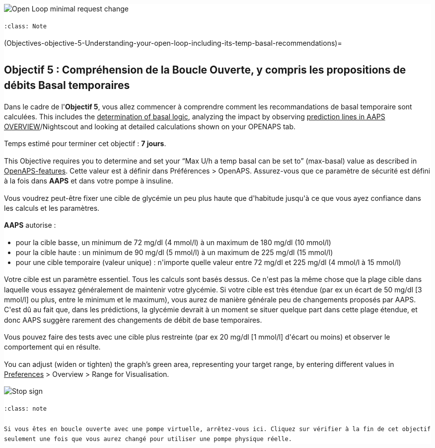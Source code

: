  ![Open Loop minimal request change](../images/OpenLoop_MinimalRequestChange2.png)

```{admonition} You don't need to action each and every system recommendation!
:class: Note
```

(Objectives-objective-5-Understanding-your-open-loop-including-its-temp-basal-recommendations)=

## Objectif 5 : Compréhension de la Boucle Ouverte, y compris les propositions de débits Basal temporaires

Dans le cadre de l'**Objectif 5**, vous allez commencer à comprendre comment les recommandations de basal temporaire sont calculées. This includes the [determination of basal logic](https://openaps.readthedocs.io/en/latest/docs/While%20You%20Wait%20For%20Gear/Understand-determine-basal.html), analyzing the impact by observing [prediction lines in AAPS OVERVIEW](../Getting-Started/Screenshots.md#prediction-lines)/Nightscout and looking at detailed calculations shown on your OPENAPS tab.

Temps estimé pour terminer cet objectif : **7 jours**.

This Objective requires you to determine and set your “Max U/h a temp basal can be set to” (max-basal) value as described in [OpenAPS-features](../Usage/Open-APS-features.md#max-uh-a-temp-basal-can-be-set-to-openaps-max-basal). Cette valeur est à définir dans Préférences > OpenAPS.
Assurez-vous que ce paramètre de sécurité est défini à la fois dans **AAPS** et dans votre pompe à insuline.

Vous voudrez peut-être fixer une cible de glycémie un peu plus haute que d'habitude jusqu'à ce que vous ayez confiance dans les calculs et les paramètres.

**AAPS** autorise :

- pour la cible basse, un minimum de 72 mg/dl (4 mmol/l) à un maximum de 180 mg/dl (10 mmol/l)
- pour la cible haute : un minimum de 90 mg/dl (5 mmol/l) à un maximum de 225 mg/dl (15 mmol/l)
- pour une cible temporaire (valeur unique) : n'importe quelle valeur entre 72 mg/dl et 225 mg/dl (4 mmol/l à 15 mmol/l)

Votre cible est un paramètre essentiel. Tous les calculs sont basés dessus. Ce n'est pas la même chose que la plage cible dans laquelle vous essayez généralement de maintenir votre glycémie. Si votre cible est très étendue (par ex un écart de 50 mg/dl [3 mmol/l] ou plus, entre le minimum et le maximum), vous aurez de manière générale peu de changements proposés par AAPS. C'est dû au fait que, dans les prédictions, la glycémie devrait à un moment se situer quelque part dans cette plage étendue, et donc AAPS suggère rarement des changements de débit de base temporaires.

Vous pouvez faire des tests avec une cible plus restreinte (par ex 20 mg/dl [1 mmol/l] d'écart ou moins) et observer le comportement qui en résulte.

You can adjust (widen or tighten) the graph’s green area, representing your target range, by entering different values in [Preferences](../SettingUpAaps/Preferences.md) > Overview > Range for Visualisation.

![Stop sign](../images/sign_stop.png)

```{admonition} If you have been using a virtual pump, change to a real insulin pump now!
:class: note

Si vous êtes en boucle ouverte avec une pompe virtuelle, arrêtez-vous ici. Cliquez sur vérifier à la fin de cet objectif seulement une fois que vous aurez changé pour utiliser une pompe physique réelle.
```
